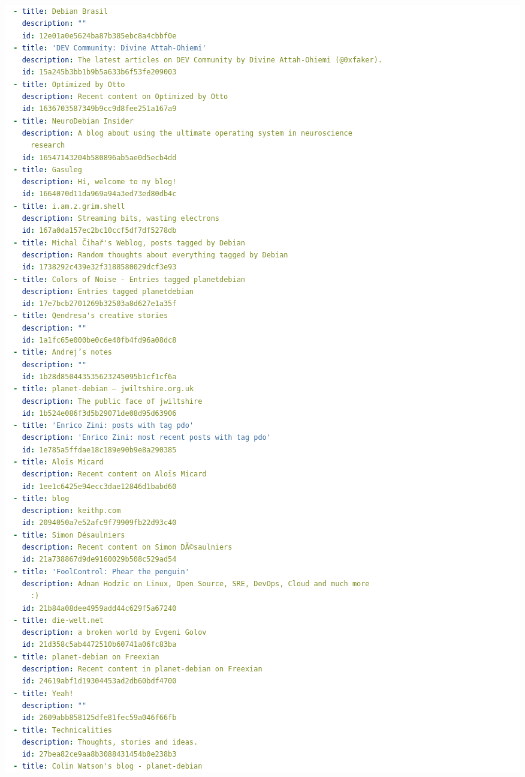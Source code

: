 ```yaml
  - title: Debian Brasil
    description: ""
    id: 12e01a0e5624ba87b385ebc8a4cbbf0e
  - title: 'DEV Community: Divine Attah-Ohiemi'
    description: The latest articles on DEV Community by Divine Attah-Ohiemi (@0xfaker).
    id: 15a245b3bb1b9b5a633b6f53fe209003
  - title: Optimized by Otto
    description: Recent content on Optimized by Otto
    id: 1636703587349b9cc9d8fee251a167a9
  - title: NeuroDebian Insider
    description: A blog about using the ultimate operating system in neuroscience
      research
    id: 16547143204b580896ab5ae0d5ecb4dd
  - title: Gasuleg
    description: Hi, welcome to my blog!
    id: 1664070d11da969a94a3ed73ed80db4c
  - title: i.am.z.grim.shell
    description: Streaming bits, wasting electrons
    id: 167a0da157ec2bc10ccf5df7df5278db
  - title: Michal Čihař's Weblog, posts tagged by Debian
    description: Random thoughts about everything tagged by Debian
    id: 1738292c439e32f3188580029dcf3e93
  - title: Colors of Noise - Entries tagged planetdebian
    description: Entries tagged planetdebian
    id: 17e7bcb2701269b32503a8d627e1a35f
  - title: Qendresa's creative stories
    description: ""
    id: 1a1fc65e000be0c6e40fb4fd96a08dc8
  - title: Andrej’s notes
    description: ""
    id: 1b28d850443535623245095b1cf1cf6a
  - title: planet-debian – jwiltshire.org.uk
    description: The public face of jwiltshire
    id: 1b524e086f3d5b29071de08d95d63906
  - title: 'Enrico Zini: posts with tag pdo'
    description: 'Enrico Zini: most recent posts with tag pdo'
    id: 1e785a5ffdae18c189e90b9e8a290385
  - title: Aloïs Micard
    description: Recent content on Aloïs Micard
    id: 1ee1c6425e94ecc3dae12846d1babd60
  - title: blog
    description: keithp.com
    id: 2094050a7e52afc9f79909fb22d93c40
  - title: Simon Désaulniers
    description: Recent content on Simon DÃ©saulniers
    id: 21a738867d9de9160029b508c529ad54
  - title: 'FoolControl: Phear the penguin'
    description: Adnan Hodzic on Linux, Open Source, SRE, DevOps, Cloud and much more
      :)
    id: 21b84a08dee4959add44c629f5a67240
  - title: die-welt.net
    description: a broken world by Evgeni Golov
    id: 21d358c5ab4472510b60741a06fc83ba
  - title: planet-debian on Freexian
    description: Recent content in planet-debian on Freexian
    id: 24619abf1d19304453ad2db60bdf4700
  - title: Yeah!
    description: ""
    id: 2609abb858125dfe81fec59a046f66fb
  - title: Technicalities
    description: Thoughts, stories and ideas.
    id: 27bea82ce9aa8b3088431454b0e238b3
  - title: Colin Watson's blog - planet-debian
```